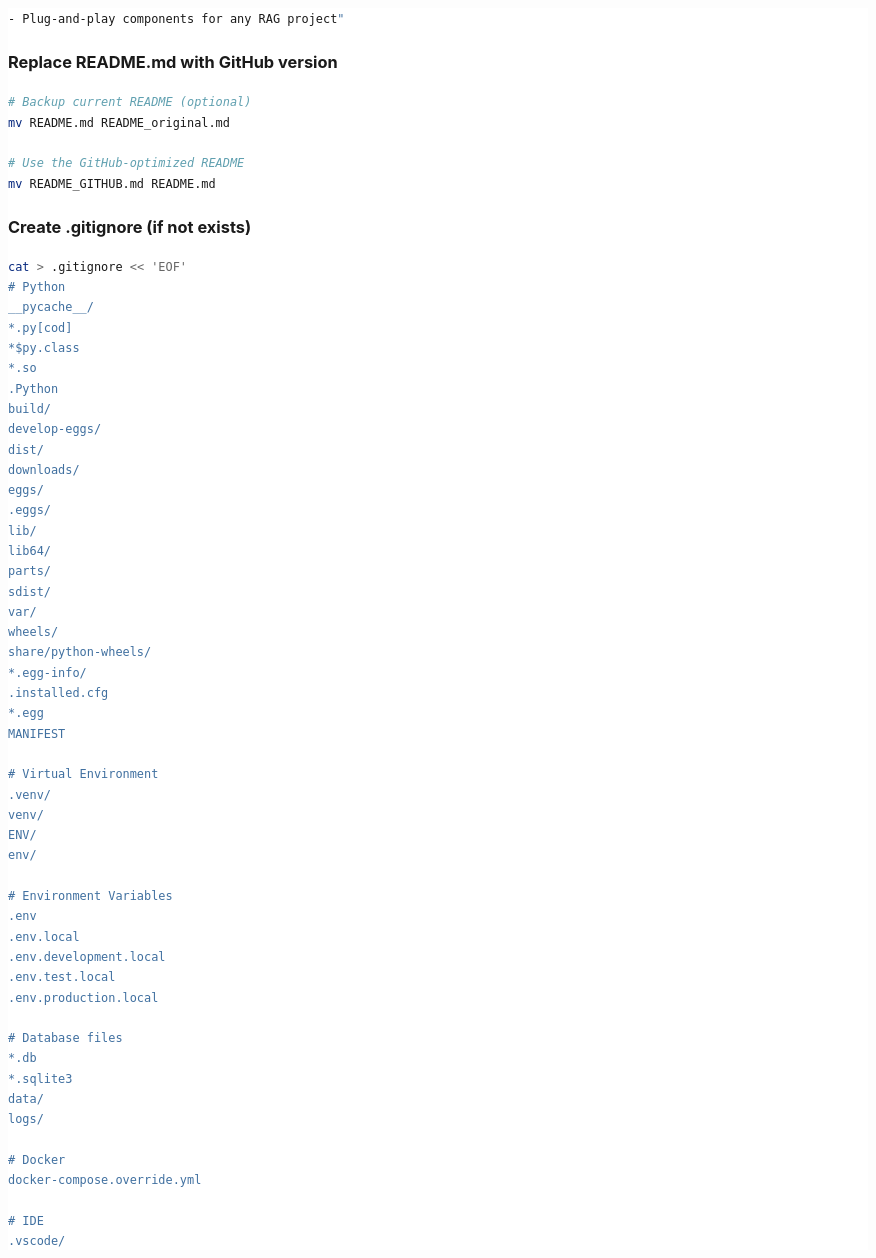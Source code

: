 ```bash
- Plug-and-play components for any RAG project"
```

### **Replace README.md with GitHub version**
```bash
# Backup current README (optional)
mv README.md README_original.md

# Use the GitHub-optimized README
mv README_GITHUB.md README.md
```

### **Create .gitignore (if not exists)**
```bash
cat > .gitignore << 'EOF'
# Python
__pycache__/
*.py[cod]
*$py.class
*.so
.Python
build/
develop-eggs/
dist/
downloads/
eggs/
.eggs/
lib/
lib64/
parts/
sdist/
var/
wheels/
share/python-wheels/
*.egg-info/
.installed.cfg
*.egg
MANIFEST

# Virtual Environment
.venv/
venv/
ENV/
env/

# Environment Variables
.env
.env.local
.env.development.local
.env.test.local
.env.production.local

# Database files
*.db
*.sqlite3
data/
logs/

# Docker
docker-compose.override.yml

# IDE
.vscode/
```